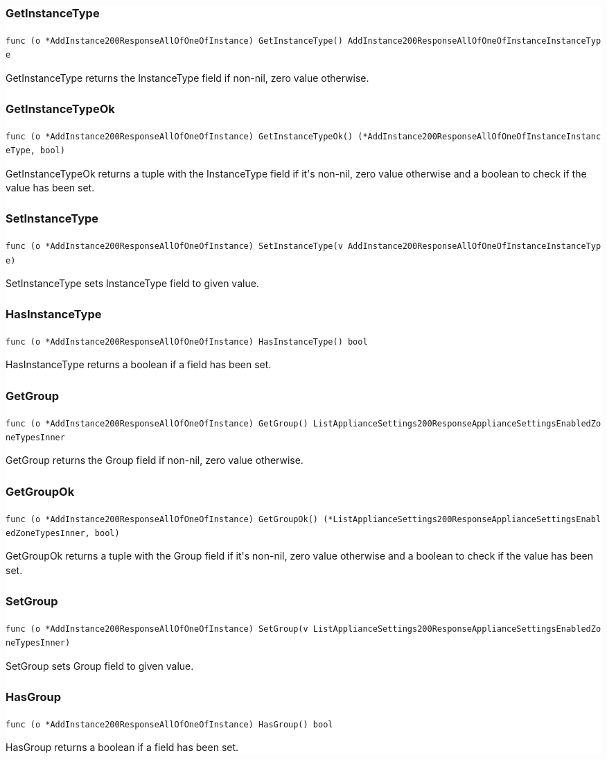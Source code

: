 ### GetInstanceType

`func (o *AddInstance200ResponseAllOfOneOfInstance) GetInstanceType() AddInstance200ResponseAllOfOneOfInstanceInstanceType`

GetInstanceType returns the InstanceType field if non-nil, zero value otherwise.

### GetInstanceTypeOk

`func (o *AddInstance200ResponseAllOfOneOfInstance) GetInstanceTypeOk() (*AddInstance200ResponseAllOfOneOfInstanceInstanceType, bool)`

GetInstanceTypeOk returns a tuple with the InstanceType field if it's non-nil, zero value otherwise
and a boolean to check if the value has been set.

### SetInstanceType

`func (o *AddInstance200ResponseAllOfOneOfInstance) SetInstanceType(v AddInstance200ResponseAllOfOneOfInstanceInstanceType)`

SetInstanceType sets InstanceType field to given value.

### HasInstanceType

`func (o *AddInstance200ResponseAllOfOneOfInstance) HasInstanceType() bool`

HasInstanceType returns a boolean if a field has been set.

### GetGroup

`func (o *AddInstance200ResponseAllOfOneOfInstance) GetGroup() ListApplianceSettings200ResponseApplianceSettingsEnabledZoneTypesInner`

GetGroup returns the Group field if non-nil, zero value otherwise.

### GetGroupOk

`func (o *AddInstance200ResponseAllOfOneOfInstance) GetGroupOk() (*ListApplianceSettings200ResponseApplianceSettingsEnabledZoneTypesInner, bool)`

GetGroupOk returns a tuple with the Group field if it's non-nil, zero value otherwise
and a boolean to check if the value has been set.

### SetGroup

`func (o *AddInstance200ResponseAllOfOneOfInstance) SetGroup(v ListApplianceSettings200ResponseApplianceSettingsEnabledZoneTypesInner)`

SetGroup sets Group field to given value.

### HasGroup

`func (o *AddInstance200ResponseAllOfOneOfInstance) HasGroup() bool`

HasGroup returns a boolean if a field has been set.
